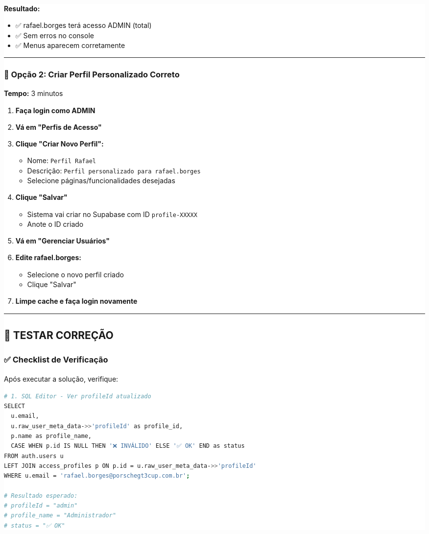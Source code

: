 **Resultado:**
- ✅ rafael.borges terá acesso ADMIN (total)
- ✅ Sem erros no console
- ✅ Menus aparecem corretamente

---

### 🎯 Opção 2: Criar Perfil Personalizado Correto

**Tempo:** 3 minutos

1. **Faça login como ADMIN**

2. **Vá em "Perfis de Acesso"**

3. **Clique "Criar Novo Perfil":**
   - Nome: `Perfil Rafael`
   - Descrição: `Perfil personalizado para rafael.borges`
   - Selecione páginas/funcionalidades desejadas

4. **Clique "Salvar"**
   - Sistema vai criar no Supabase com ID `profile-XXXXX`
   - Anote o ID criado

5. **Vá em "Gerenciar Usuários"**

6. **Edite rafael.borges:**
   - Selecione o novo perfil criado
   - Clique "Salvar"

7. **Limpe cache e faça login novamente**

---

## 🧪 TESTAR CORREÇÃO

### ✅ Checklist de Verificação

Após executar a solução, verifique:

```bash
# 1. SQL Editor - Ver profileId atualizado
SELECT 
  u.email,
  u.raw_user_meta_data->>'profileId' as profile_id,
  p.name as profile_name,
  CASE WHEN p.id IS NULL THEN '❌ INVÁLIDO' ELSE '✅ OK' END as status
FROM auth.users u
LEFT JOIN access_profiles p ON p.id = u.raw_user_meta_data->>'profileId'
WHERE u.email = 'rafael.borges@porschegt3cup.com.br';

# Resultado esperado:
# profileId = "admin"
# profile_name = "Administrador"
# status = "✅ OK"
```
